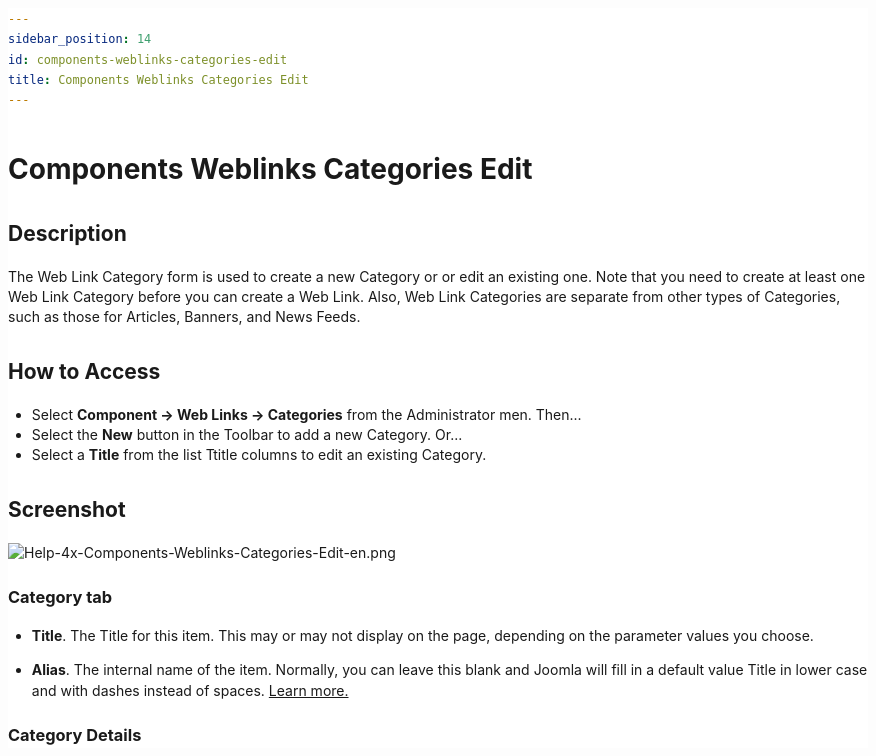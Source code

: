 ```yaml
---
sidebar_position: 14
id: components-weblinks-categories-edit
title: Components Weblinks Categories Edit
---
```

# Components Weblinks Categories Edit
## Description

The Web Link Category form is used to create a new Category or or edit
an existing one. Note that you need to create at least one Web Link
Category before you can create a Web Link. Also, Web Link Categories are
separate from other types of Categories, such as those for Articles,
Banners, and News Feeds.

## How to Access

- Select **Component **→** Web Links **→** Categories** from the
  Administrator men. Then...
- Select the **New** button in the Toolbar to add a new Category. Or...
- Select a **Title** from the list Ttitle columns to edit an existing
  Category.

## Screenshot

<img
src="https://docs.joomla.org/images/thumb/3/31/Help-4x-Components-Weblinks-Categories-Edit-en.png/800px-Help-4x-Components-Weblinks-Categories-Edit-en.png"
decoding="async"
srcset="https://docs.joomla.org/images/3/31/Help-4x-Components-Weblinks-Categories-Edit-en.png 1.5x"
data-file-width="1000" data-file-height="508" width="800" height="406"
alt="Help-4x-Components-Weblinks-Categories-Edit-en.png" />

### Category tab

- **Title**. The Title for this item. This may or may not display on the
  page, depending on the parameter values you choose.



- **Alias**. The internal name of the item. Normally, you can leave this
  blank and Joomla will fill in a default value Title in lower case and
  with dashes instead of spaces. [Learn
  more.](https://docs.joomla.org/Alias/en "Special:MyLanguage/Alias/en")

### Category Details
